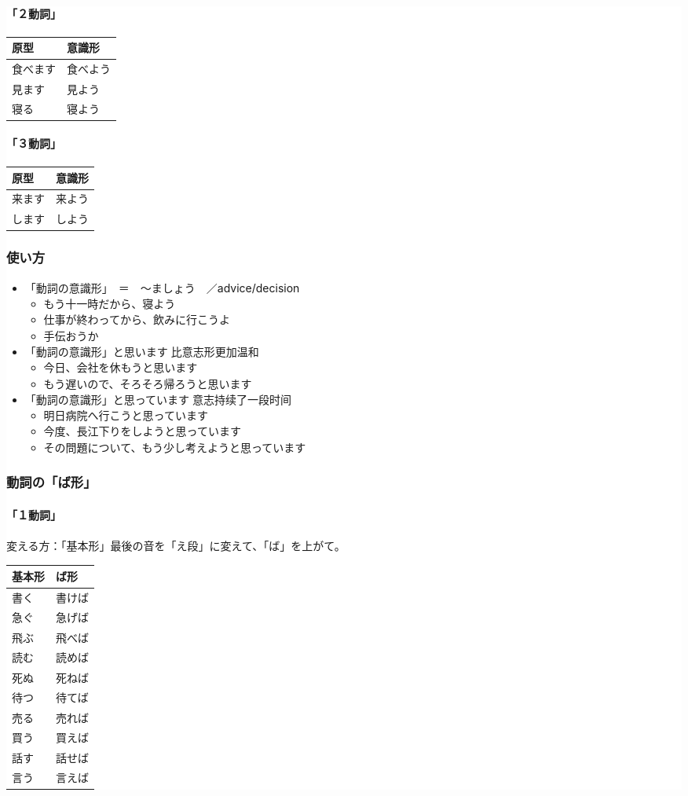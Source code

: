 #### 「２動詞」
| 原型     | 意識形   |
| :------- | :------- |
| 食べます | 食べよう |
| 見ます   | 見よう   |
| 寝る     | 寝よう   |

#### 「３動詞」
| 原型   | 意識形 |
| :----- | :----- |
| 来ます | 来よう |
| します | しよう |

### 使い方
+ 「動詞の意識形」　＝　～ましょう　／advice/decision
  + もう十一時だから、寝よう
  + 仕事が終わってから、飲みに行こうよ
  + 手伝おうか
+ 「動詞の意識形」と思います 比意志形更加温和
  + 今日、会社を休もうと思います
  + もう遅いので、そろそろ帰ろうと思います
+ 「動詞の意識形」と思っています  意志持续了一段时间
  + 明日病院へ行こうと思っています
  + 今度、長江下りをしようと思っています
  + その問題について、もう少し考えようと思っています

### 動詞の「ば形」
#### 「１動詞」
変える方：「基本形」最後の音を「え段」に変えて、「ば」を上がて。

| 基本形 | ば形   |
| :----- | :----- |
| 書く   | 書けば |
| 急ぐ   | 急げば |
| 飛ぶ   | 飛べば |
| 読む   | 読めば |
| 死ぬ   | 死ねば |
| 待つ   | 待てば |
| 売る   | 売れば |
| 買う   | 買えば |
| 話す   | 話せば |
| 言う   | 言えば |
